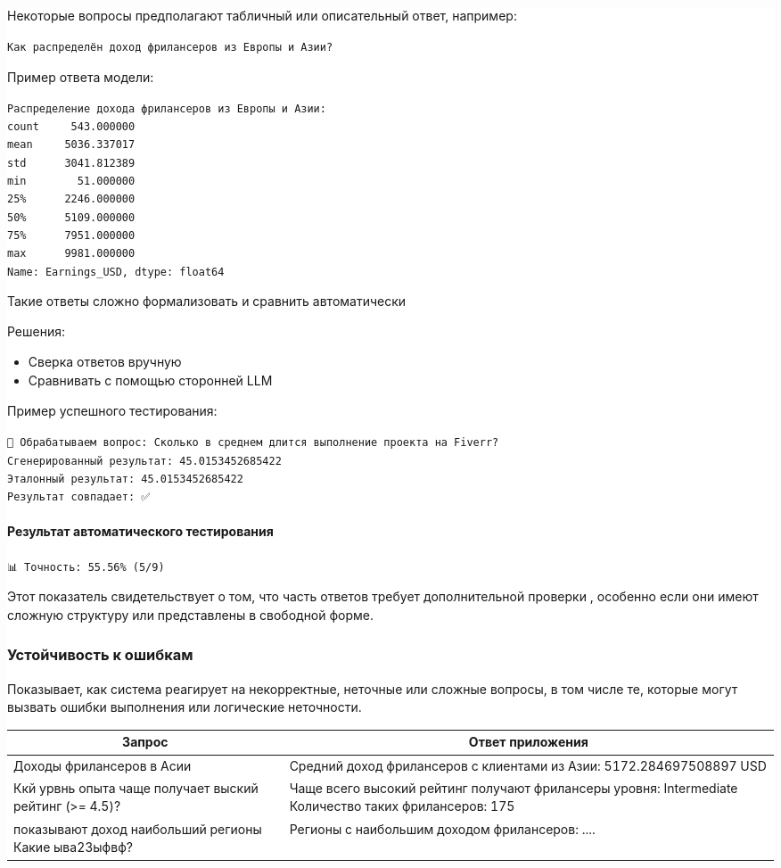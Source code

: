 Некоторые вопросы предполагают табличный или описательный ответ, например:

```
Как распределён доход фрилансеров из Европы и Азии?
```

Пример ответа модели:
```
Распределение дохода фрилансеров из Европы и Азии:
count     543.000000
mean     5036.337017
std      3041.812389
min        51.000000
25%      2246.000000
50%      5109.000000
75%      7951.000000
max      9981.000000
Name: Earnings_USD, dtype: float64
```

Такие ответы сложно формализовать и сравнить автоматически

Решения:
- Сверка ответов вручную
- Сравнивать с помощью сторонней LLM


Пример успешного тестирования:

```
🔄 Обрабатываем вопрос: Сколько в среднем длится выполнение проекта на Fiverr?
Сгенерированный результат: 45.0153452685422
Эталонный результат: 45.0153452685422
Результат совпадает: ✅
```


#### Результат автоматического тестирования

```
📊 Точность: 55.56% (5/9)
```

Этот показатель свидетельствует о том, что часть ответов требует дополнительной проверки , особенно если они имеют сложную структуру или представлены в свободной форме.


### Устойчивость к ошибкам

Показывает, как система реагирует на некорректные, неточные или сложные вопросы, в том числе те, которые могут вызвать ошибки выполнения или логические неточности.

| Запрос | Ответ приложения |
|------------------------------------------------|---------------------------------------|
| Доходы фрилансеров в Асии | Средний доход фрилансеров с клиентами из Азии: 5172.284697508897 USD |
| Ккй урвнь опыта чаще получает выский рейтинг (>= 4.5)? | Чаще всего высокий рейтинг получают фрилансеры уровня: Intermediate Количество таких фрилансеров: 175 |
| показывают доход наибольший регионы Какие  ыва23ыфвф? |  Регионы с наибольшим доходом фрилансеров:  .... |
